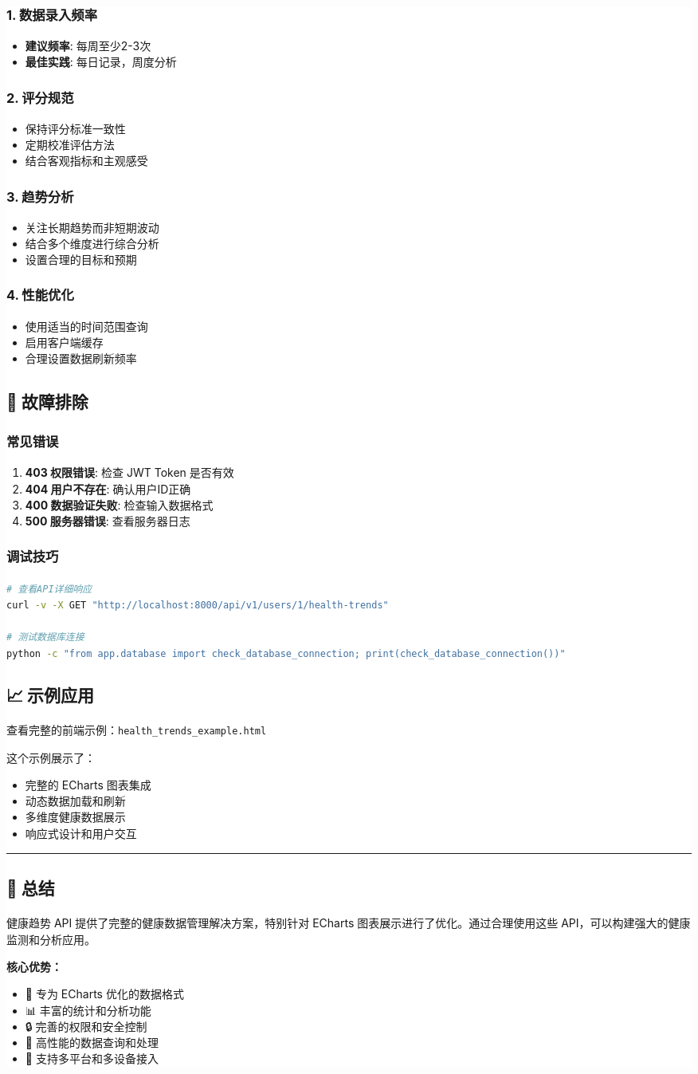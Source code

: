 ### 1. 数据录入频率
- **建议频率**: 每周至少2-3次
- **最佳实践**: 每日记录，周度分析

### 2. 评分规范
- 保持评分标准一致性
- 定期校准评估方法
- 结合客观指标和主观感受

### 3. 趋势分析
- 关注长期趋势而非短期波动
- 结合多个维度进行综合分析
- 设置合理的目标和预期

### 4. 性能优化
- 使用适当的时间范围查询
- 启用客户端缓存
- 合理设置数据刷新频率

## 🐛 故障排除

### 常见错误

1. **403 权限错误**: 检查 JWT Token 是否有效
2. **404 用户不存在**: 确认用户ID正确
3. **400 数据验证失败**: 检查输入数据格式
4. **500 服务器错误**: 查看服务器日志

### 调试技巧

```bash
# 查看API详细响应
curl -v -X GET "http://localhost:8000/api/v1/users/1/health-trends"

# 测试数据库连接
python -c "from app.database import check_database_connection; print(check_database_connection())"
```

## 📈 示例应用

查看完整的前端示例：`health_trends_example.html`

这个示例展示了：
- 完整的 ECharts 图表集成
- 动态数据加载和刷新
- 多维度健康数据展示
- 响应式设计和用户交互

---

## 🎉 总结

健康趋势 API 提供了完整的健康数据管理解决方案，特别针对 ECharts 图表展示进行了优化。通过合理使用这些 API，可以构建强大的健康监测和分析应用。

**核心优势：**
- 🎯 专为 ECharts 优化的数据格式
- 📊 丰富的统计和分析功能  
- 🔒 完善的权限和安全控制
- 🚀 高性能的数据查询和处理
- 📱 支持多平台和多设备接入